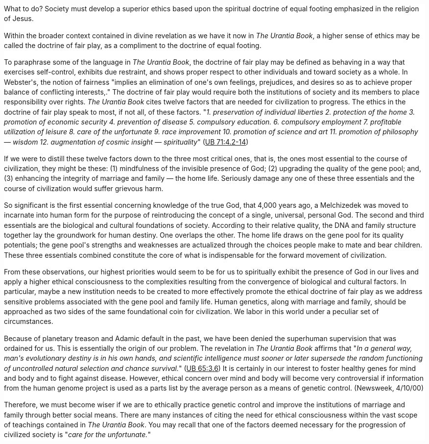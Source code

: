 What to do? Society must develop a superior ethics based upon the spiritual doctrine of equal footing emphasized in the religion of Jesus.

Within the broader context contained in divine revelation as we have it now in _The Urantia Book_, a higher sense of ethics may be called the doctrine of fair play, as a compliment to the doctrine of equal footing.

To paraphrase some of the language in _The Urantia Book_, the doctrine of fair play may be defined as behaving in a way that exercises self-control, exhibits due restraint, and shows proper respect to other individuals and toward society as a whole. In Webster's, the notion of fairness "implies an elimination of one's own feelings, prejudices, and desires so as to achieve proper balance of conflicting interests,." The doctrine of fair play would require both the institutions of society and its members to place responsibility over rights. _The Urantia Book_ cites twelve factors that are needed for civilization to progress. The ethics in the doctrine of fair play speak to most, if not all, of these factors. "_1. preservation of individual liberties 2. protection of the home 3. promotion of economic security 4. prevention of disease 5. compulsory education. 6. compulsory employment 7. profitable utilization of leisure 8. care of the unfortunate 9. race improvement 10. promotion of science and art 11. promotion of philosophy — wisdom 12. augmentation of cosmic insight — spirituality_" ([UB 71:4.2-14](/en/The_Urantia_Book/71#p4_2))

If we were to distill these twelve factors down to the three most critical ones, that is, the ones most essential to the course of civilization, they might be these: (1) mindfulness of the invisible presence of God; (2) upgrading the quality of the gene pool; and, (3) enhancing the integrity of marriage and family — the home life. Seriously damage any one of these three essentials and the course of civilization would suffer grievous harm.

So significant is the first essential concerning knowledge of the true God, that 4,000 years ago, a Melchizedek was moved to incarnate into human form for the purpose of reintroducing the concept of a single, universal, personal God. The second and third essentials are the biological and cultural foundations of society. According to their relative quality, the DNA and family structure together lay the groundwork for human destiny. One overlaps the other. The home life draws on the gene pool for its quality potentials; the gene pool's strengths and weaknesses are actualized through the choices people make to mate and bear children. These three essentials combined constitute the core of what is indispensable for the forward movement of civilization.

From these observations, our highest priorities would seem to be for us to spiritually exhibit the presence of God in our lives and apply a higher ethical consciousness to the complexities resulting from the convergence of biological and cultural factors. In particular, maybe a new institution needs to be created to more effectively promote the ethical doctrine of fair play as we address sensitive problems associated with the gene pool and family life. Human genetics, along with marriage and family, should be approached as two sides of the same foundational coin for civilization. We labor in this world under a peculiar set of circumstances.

Because of planetary treason and Adamic default in the past, we have been denied the superhuman supervision that was ordained for us. This is essentially the origin of our problem. The revelation in _The Urantia Book_ affirms that "_In a general way, man's evolutionary destiny is in his own hands, and scientific intelligence must sooner or later supersede the random functioning of uncontrolled natural selection and chance survival._" ([UB 65:3.6](/en/The_Urantia_Book/65#p3_6)) It is certainly in our interest to foster healthy genes for mind and body and to fight against disease. However, ethical concern over mind and body will become very controversial if information from the human genome project is used as a parts list by the average person as a means of genetic control. (Newsweek, 4/10/00)

Therefore, we must become wiser if we are to ethically practice genetic control and improve the institutions of marriage and family through better social means. There are many instances of citing the need for ethical consciousness within the vast scope of teachings contained in _The Urantia Book_. You may recall that one of the factors deemed necessary for the progression of civilized society is "_care for the unfortunate._"
